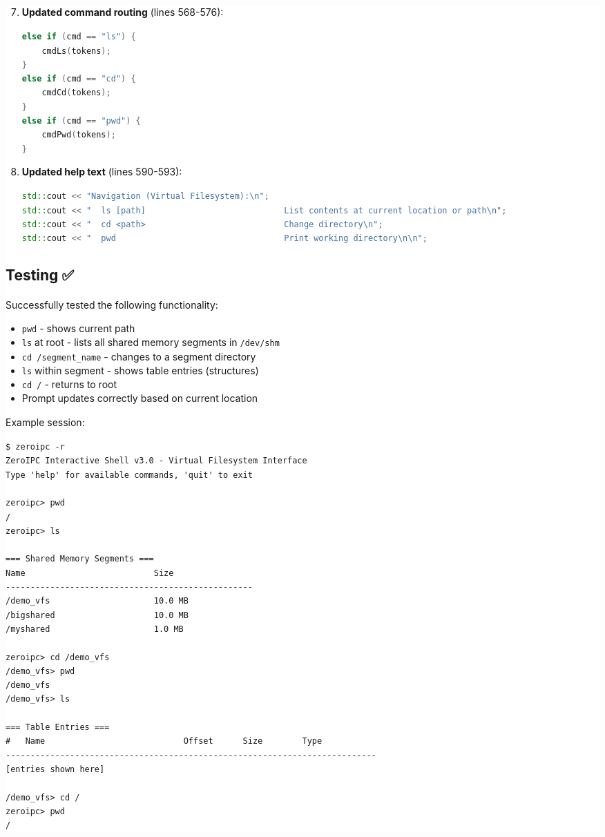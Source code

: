 7. **Updated command routing** (lines 568-576):
   ```cpp
   else if (cmd == "ls") {
       cmdLs(tokens);
   }
   else if (cmd == "cd") {
       cmdCd(tokens);
   }
   else if (cmd == "pwd") {
       cmdPwd(tokens);
   }
   ```

8. **Updated help text** (lines 590-593):
   ```cpp
   std::cout << "Navigation (Virtual Filesystem):\n";
   std::cout << "  ls [path]                            List contents at current location or path\n";
   std::cout << "  cd <path>                            Change directory\n";
   std::cout << "  pwd                                  Print working directory\n\n";
   ```

## Testing ✅

Successfully tested the following functionality:
- `pwd` - shows current path
- `ls` at root - lists all shared memory segments in `/dev/shm`
- `cd /segment_name` - changes to a segment directory
- `ls` within segment - shows table entries (structures)
- `cd /` - returns to root
- Prompt updates correctly based on current location

Example session:
```
$ zeroipc -r
ZeroIPC Interactive Shell v3.0 - Virtual Filesystem Interface
Type 'help' for available commands, 'quit' to exit

zeroipc> pwd
/
zeroipc> ls

=== Shared Memory Segments ===
Name                          Size
--------------------------------------------------
/demo_vfs                     10.0 MB
/bigshared                    10.0 MB
/myshared                     1.0 MB

zeroipc> cd /demo_vfs
/demo_vfs> pwd
/demo_vfs
/demo_vfs> ls

=== Table Entries ===
#   Name                            Offset      Size        Type
---------------------------------------------------------------------------
[entries shown here]

/demo_vfs> cd /
zeroipc> pwd
/
```
